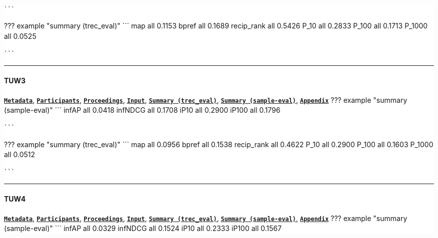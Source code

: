 	```
??? example "summary (trec_eval)"
	```
	map 			 all 0.1153 
	bpref 			 all 0.1689 
	recip_rank 		 all 0.5426 
	P_10 			 all 0.2833 
	P_100 			 all 0.1713 
	P_1000 			 all 0.0525 

	```
---
#### TUW3 
[**`Metadata`**](./runs.md#tuw3), [**`Participants`**](./participants.md#tuw), [**`Proceedings`**](./proceedings.md#tuw-trec-clinical-decision-support-track), [**`Input`**](https://trec.nist.gov/results/trec23/clinical/input.TUW3.gz), [**`Summary (trec_eval)`**](https://trec.nist.gov/results/trec23/clinical/summary.trec_eval.TUW3), [**`Summary (sample-eval)`**](https://trec.nist.gov/results/trec23/clinical/summary.sample-eval.TUW3), [**`Appendix`**](https://trec.nist.gov/pubs/trec23/appendices/clinical/TUW3.pdf)
??? example "summary (sample-eval)"
	```
	infAP 			 all 0.0418 
	infNDCG 		 all 0.1708 
	iP10 			 all 0.2900 
	iP100 			 all 0.1796 

	```
??? example "summary (trec_eval)"
	```
	map 			 all 0.0956 
	bpref 			 all 0.1538 
	recip_rank 		 all 0.4622 
	P_10 			 all 0.2900 
	P_100 			 all 0.1603 
	P_1000 			 all 0.0512 

	```
---
#### TUW4 
[**`Metadata`**](./runs.md#tuw4), [**`Participants`**](./participants.md#tuw), [**`Proceedings`**](./proceedings.md#tuw-trec-clinical-decision-support-track), [**`Input`**](https://trec.nist.gov/results/trec23/clinical/input.TUW4.gz), [**`Summary (trec_eval)`**](https://trec.nist.gov/results/trec23/clinical/summary.trec_eval.TUW4), [**`Summary (sample-eval)`**](https://trec.nist.gov/results/trec23/clinical/summary.sample-eval.TUW4), [**`Appendix`**](https://trec.nist.gov/pubs/trec23/appendices/clinical/TUW4.pdf)
??? example "summary (sample-eval)"
	```
	infAP 			 all 0.0329 
	infNDCG 		 all 0.1524 
	iP10 			 all 0.2333 
	iP100 			 all 0.1567 
